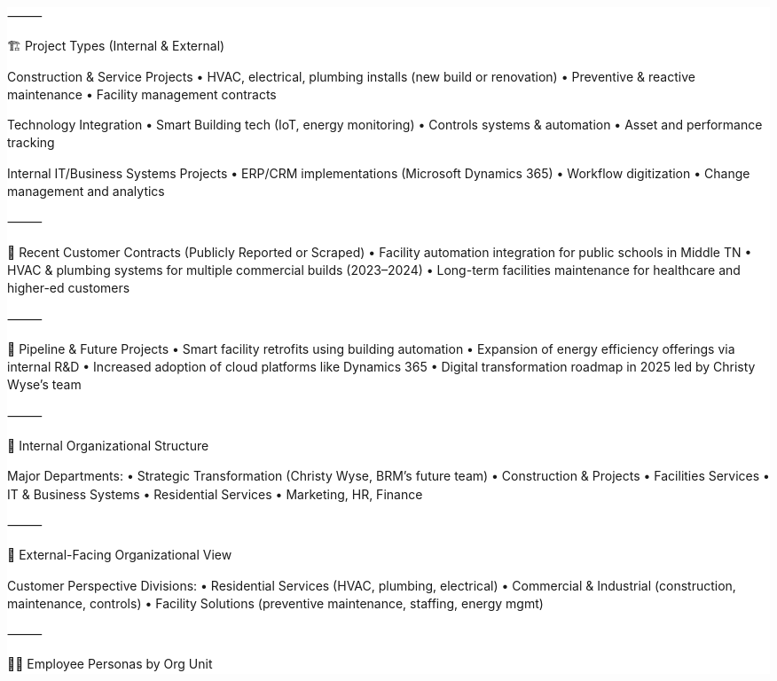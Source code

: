 
⸻

🏗️ Project Types (Internal & External)

Construction & Service Projects
	•	HVAC, electrical, plumbing installs (new build or renovation)
	•	Preventive & reactive maintenance
	•	Facility management contracts

Technology Integration
	•	Smart Building tech (IoT, energy monitoring)
	•	Controls systems & automation
	•	Asset and performance tracking

Internal IT/Business Systems Projects
	•	ERP/CRM implementations (Microsoft Dynamics 365)
	•	Workflow digitization
	•	Change management and analytics

⸻

🧾 Recent Customer Contracts (Publicly Reported or Scraped)
	•	Facility automation integration for public schools in Middle TN
	•	HVAC & plumbing systems for multiple commercial builds (2023–2024)
	•	Long-term facilities maintenance for healthcare and higher-ed customers

⸻

🔮 Pipeline & Future Projects
	•	Smart facility retrofits using building automation
	•	Expansion of energy efficiency offerings via internal R&D
	•	Increased adoption of cloud platforms like Dynamics 365
	•	Digital transformation roadmap in 2025 led by Christy Wyse’s team

⸻

🧬 Internal Organizational Structure

Major Departments:
	•	Strategic Transformation (Christy Wyse, BRM’s future team)
	•	Construction & Projects
	•	Facilities Services
	•	IT & Business Systems
	•	Residential Services
	•	Marketing, HR, Finance

⸻

🎯 External-Facing Organizational View

Customer Perspective Divisions:
	•	Residential Services (HVAC, plumbing, electrical)
	•	Commercial & Industrial (construction, maintenance, controls)
	•	Facility Solutions (preventive maintenance, staffing, energy mgmt)

⸻

🧑‍💼 Employee Personas by Org Unit

